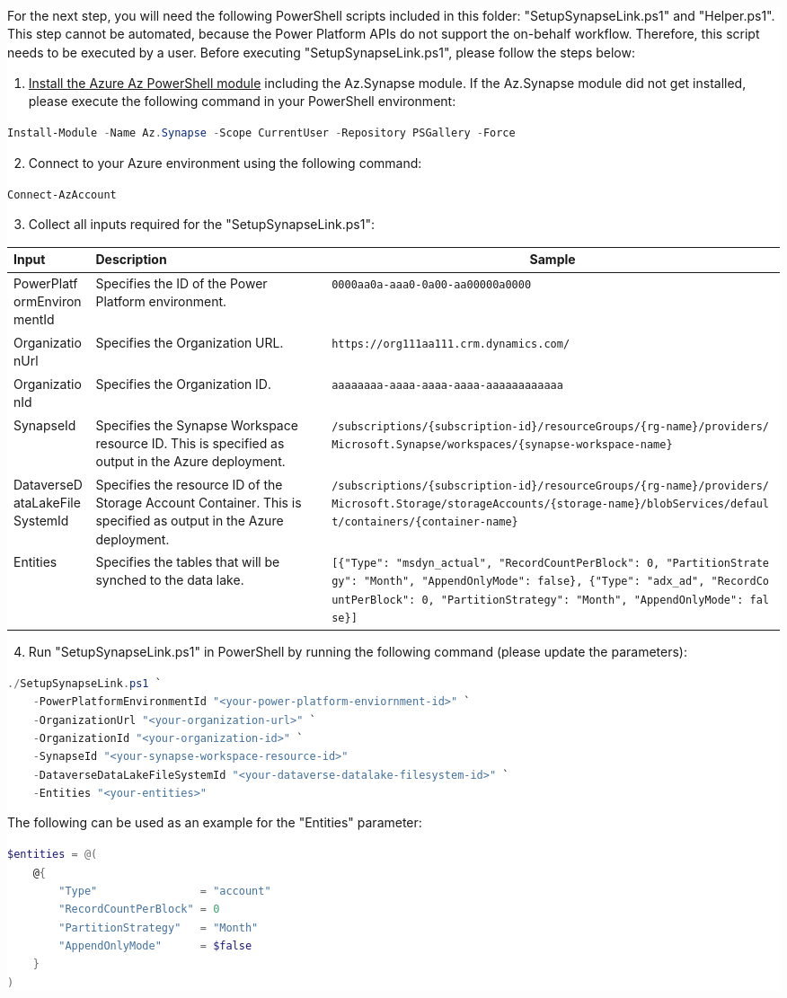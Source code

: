 For the next step, you will need the following PowerShell scripts included in this folder: "SetupSynapseLink.ps1" and "Helper.ps1". This step cannot be automated, because the Power Platform APIs do not support the on-behalf workflow. Therefore, this script needs to be executed by a user. Before executing "SetupSynapseLink.ps1", please follow the steps below:

1. [Install the Azure Az PowerShell module](https://docs.microsoft.com/en-us/powershell/azure/install-az-ps?view=azps-6.4.0) including the Az.Synapse module. If the Az.Synapse module did not get installed, please execute the following command in your PowerShell environment:

```powershell
Install-Module -Name Az.Synapse -Scope CurrentUser -Repository PSGallery -Force
```

2. Connect to your Azure environment using the following command:

```powershell
Connect-AzAccount
```

3. Collect all inputs required for the "SetupSynapseLink.ps1":

| Input                         | Description                   | Sample                    |
|:------------------------------|:------------------------------|---------------------------|
| PowerPlatformEnvironmentId    | Specifies the ID of the Power Platform environment. | `0000aa0a-aaa0-0a00-aa00000a0000` |
| OrganizationUrl               | Specifies the Organization URL. | `https://org111aa111.crm.dynamics.com/` |
| OrganizationId                | Specifies the Organization ID. | `aaaaaaaa-aaaa-aaaa-aaaa-aaaaaaaaaaaa` |
| SynapseId                     | Specifies the Synapse Workspace resource ID. This is specified as output in the Azure deployment. | `/subscriptions/{subscription-id}/resourceGroups/{rg-name}/providers/Microsoft.Synapse/workspaces/{synapse-workspace-name}` |
| DataverseDataLakeFileSystemId | Specifies the resource ID of the Storage Account Container. This is specified as output in the Azure deployment. | `/subscriptions/{subscription-id}/resourceGroups/{rg-name}/providers/Microsoft.Storage/storageAccounts/{storage-name}/blobServices/default/containers/{container-name}` |
| Entities                      | Specifies the tables that will be synched to the data lake. | `[{"Type": "msdyn_actual", "RecordCountPerBlock": 0, "PartitionStrategy": "Month", "AppendOnlyMode": false}, {"Type": "adx_ad", "RecordCountPerBlock": 0, "PartitionStrategy": "Month", "AppendOnlyMode": false}]` |

4. Run "SetupSynapseLink.ps1" in PowerShell by running the following command (please update the parameters):

```powershell
./SetupSynapseLink.ps1 `
    -PowerPlatformEnvironmentId "<your-power-platform-enviornment-id>" `
    -OrganizationUrl "<your-organization-url>" `
    -OrganizationId "<your-organization-id>" `
    -SynapseId "<your-synapse-workspace-resource-id>"
    -DataverseDataLakeFileSystemId "<your-dataverse-datalake-filesystem-id>" `
    -Entities "<your-entities>"
```

The following can be used as an example for the "Entities" parameter:

```powershell
$entities = @(
    @{
        "Type"                = "account"
        "RecordCountPerBlock" = 0
        "PartitionStrategy"   = "Month"
        "AppendOnlyMode"      = $false
    }
)
```
